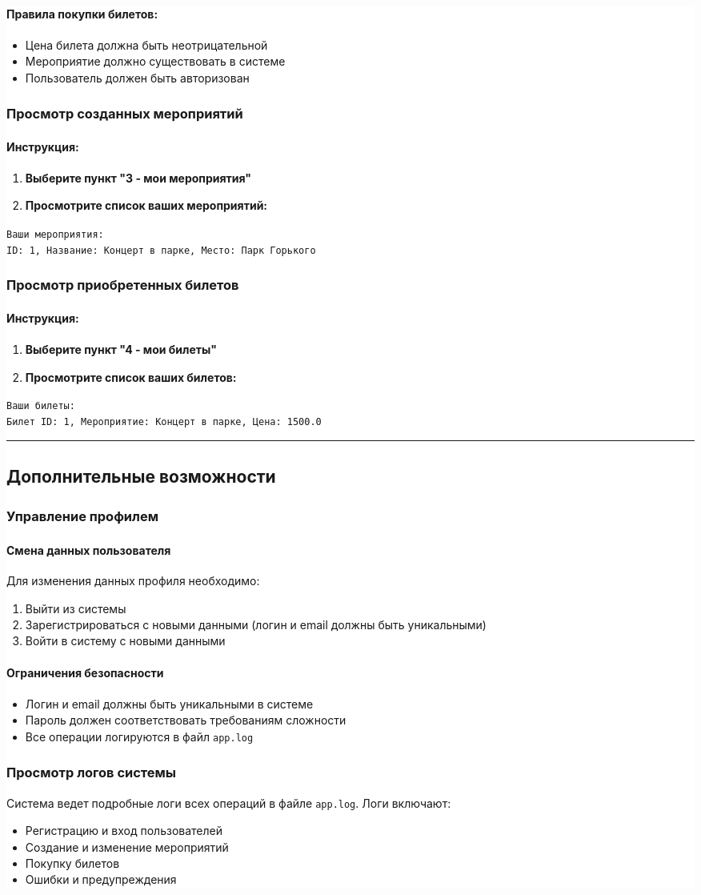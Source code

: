 #### Правила покупки билетов:

- Цена билета должна быть неотрицательной
- Мероприятие должно существовать в системе
- Пользователь должен быть авторизован

### Просмотр созданных мероприятий

#### Инструкция:

1. **Выберите пункт "3 - мои мероприятия"**

2. **Просмотрите список ваших мероприятий:**
```
Ваши мероприятия:
ID: 1, Название: Концерт в парке, Место: Парк Горького
```

### Просмотр приобретенных билетов

#### Инструкция:

1. **Выберите пункт "4 - мои билеты"**

2. **Просмотрите список ваших билетов:**
```
Ваши билеты:
Билет ID: 1, Мероприятие: Концерт в парке, Цена: 1500.0
```

---

## Дополнительные возможности

### Управление профилем

#### Смена данных пользователя

Для изменения данных профиля необходимо:
1. Выйти из системы
2. Зарегистрироваться с новыми данными (логин и email должны быть уникальными)
3. Войти в систему с новыми данными

#### Ограничения безопасности

- Логин и email должны быть уникальными в системе
- Пароль должен соответствовать требованиям сложности
- Все операции логируются в файл `app.log`

### Просмотр логов системы

Система ведет подробные логи всех операций в файле `app.log`. Логи включают:
- Регистрацию и вход пользователей
- Создание и изменение мероприятий
- Покупку билетов
- Ошибки и предупреждения
